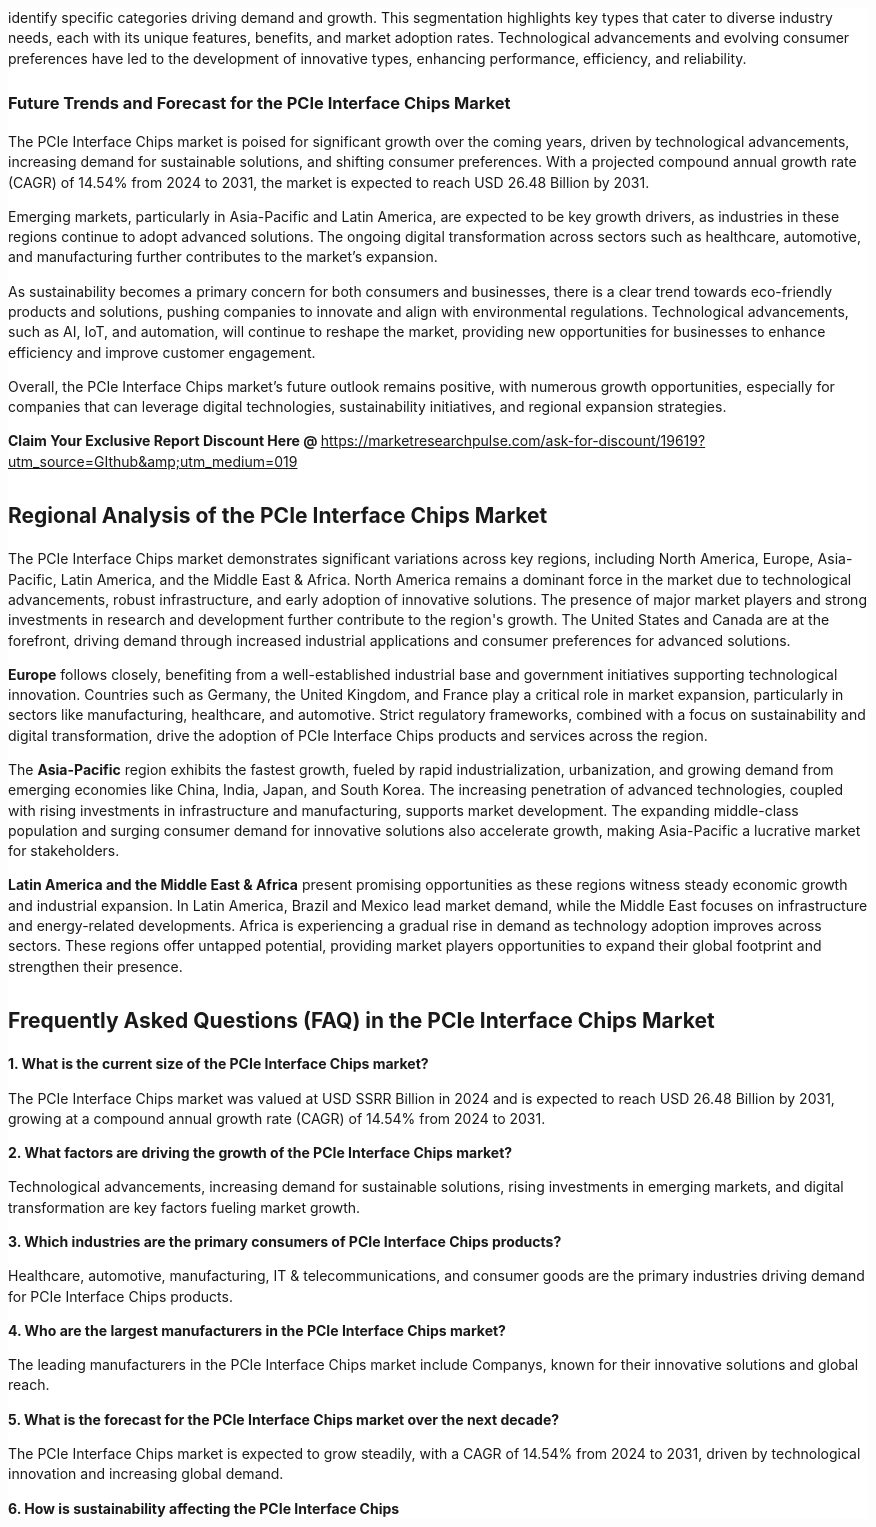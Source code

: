 identify specific categories driving demand and growth. This segmentation highlights key types that cater to diverse industry needs, each with its unique features, benefits, and market adoption rates. Technological advancements and evolving consumer preferences have led to the development of innovative types, enhancing performance, efficiency, and reliability.</p><h3>Future Trends and Forecast for the PCIe Interface Chips Market</h3><p>The PCIe Interface Chips market is poised for significant growth over the coming years, driven by technological advancements, increasing demand for sustainable solutions, and shifting consumer preferences. With a projected compound annual growth rate (CAGR) of 14.54% from 2024 to 2031, the market is expected to reach USD 26.48 Billion by 2031.</p><p>Emerging markets, particularly in Asia-Pacific and Latin America, are expected to be key growth drivers, as industries in these regions continue to adopt advanced solutions. The ongoing digital transformation across sectors such as healthcare, automotive, and manufacturing further contributes to the market&rsquo;s expansion.</p><p>As sustainability becomes a primary concern for both consumers and businesses, there is a clear trend towards eco-friendly products and solutions, pushing companies to innovate and align with environmental regulations. Technological advancements, such as AI, IoT, and automation, will continue to reshape the market, providing new opportunities for businesses to enhance efficiency and improve customer engagement.</p><p>Overall, the PCIe Interface Chips market&rsquo;s future outlook remains positive, with numerous growth opportunities, especially for companies that can leverage digital technologies, sustainability initiatives, and regional expansion strategies.</p><p><strong>Claim Your Exclusive Report Discount Here @ </strong><a href="https://marketresearchpulse.com/ask-for-discount/19619?utm_source=GIthub&amp;utm_medium=019">https://marketresearchpulse.com/ask-for-discount/19619?utm_source=GIthub&amp;utm_medium=019</a></p><h2><strong>Regional Analysis of the PCIe Interface Chips Market</strong></h2><p>The PCIe Interface Chips market demonstrates significant variations across key regions, including North America, Europe, Asia-Pacific, Latin America, and the Middle East &amp; Africa. North America remains a dominant force in the market due to technological advancements, robust infrastructure, and early adoption of innovative solutions. The presence of major market players and strong investments in research and development further contribute to the region's growth. The United States and Canada are at the forefront, driving demand through increased industrial applications and consumer preferences for advanced solutions.</p><p><strong>Europe</strong> follows closely, benefiting from a well-established industrial base and government initiatives supporting technological innovation. Countries such as Germany, the United Kingdom, and France play a critical role in market expansion, particularly in sectors like manufacturing, healthcare, and automotive. Strict regulatory frameworks, combined with a focus on sustainability and digital transformation, drive the adoption of PCIe Interface Chips products and services across the region.</p><p>The <strong>Asia-Pacific</strong> region exhibits the fastest growth, fueled by rapid industrialization, urbanization, and growing demand from emerging economies like China, India, Japan, and South Korea. The increasing penetration of advanced technologies, coupled with rising investments in infrastructure and manufacturing, supports market development. The expanding middle-class population and surging consumer demand for innovative solutions also accelerate growth, making Asia-Pacific a lucrative market for stakeholders.</p><p><strong>Latin America and the Middle East &amp; Africa</strong> present promising opportunities as these regions witness steady economic growth and industrial expansion. In Latin America, Brazil and Mexico lead market demand, while the Middle East focuses on infrastructure and energy-related developments. Africa is experiencing a gradual rise in demand as technology adoption improves across sectors. These regions offer untapped potential, providing market players opportunities to expand their global footprint and strengthen their presence.</p><h2><strong>Frequently Asked Questions (FAQ) in the PCIe Interface Chips Market</strong></h2><p><strong>1. What is the current size of the PCIe Interface Chips market?</strong></p><p>The PCIe Interface Chips market was valued at USD SSRR Billion in 2024 and is expected to reach USD 26.48 Billion by 2031, growing at a compound annual growth rate (CAGR) of 14.54% from 2024 to 2031.</p><p><strong>2. What factors are driving the growth of the PCIe Interface Chips market?</strong></p><p>Technological advancements, increasing demand for sustainable solutions, rising investments in emerging markets, and digital transformation are key factors fueling market growth.</p><p><strong>3. Which industries are the primary consumers of PCIe Interface Chips products?</strong></p><p>Healthcare, automotive, manufacturing, IT &amp; telecommunications, and consumer goods are the primary industries driving demand for PCIe Interface Chips products.</p><p><strong>4. Who are the largest manufacturers in the PCIe Interface Chips market?</strong></p><p>The leading manufacturers in the PCIe Interface Chips market include Companys, known for their innovative solutions and global reach.</p><p><strong>5. What is the forecast for the PCIe Interface Chips market over the next decade?</strong></p><p>The PCIe Interface Chips market is expected to grow steadily, with a CAGR of 14.54% from 2024 to 2031, driven by technological innovation and increasing global demand.</p><p><strong>6. How is sustainability affecting the PCIe Interface Chips